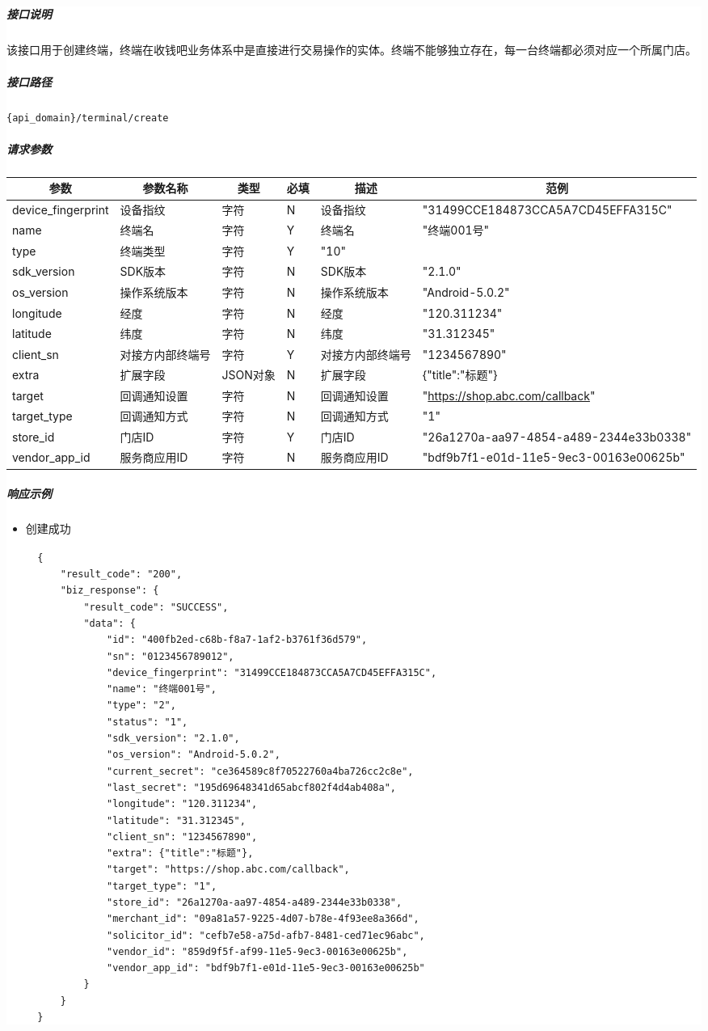 ##### 接口说明

该接口用于创建终端，终端在收钱吧业务体系中是直接进行交易操作的实体。终端不能够独立存在，每一台终端都必须对应一个所属门店。

##### 接口路径

    {api_domain}/terminal/create

##### 请求参数

参数 | 参数名称 | 类型 | 必填 | 描述 | 范例
--------- | ------ | ----- | ------- | --- | ----
device_fingerprint | 设备指纹 | 字符 | N | 设备指纹 | "31499CCE184873CCA5A7CD45EFFA315C"
name | 终端名 | 字符 | Y | 终端名 | "终端001号"
type | 终端类型 | 字符 | Y | "10"
sdk_version | SDK版本 | 字符 | N | SDK版本 | "2.1.0"
os_version | 操作系统版本 | 字符 | N | 操作系统版本 | "Android-5.0.2"
longitude | 经度 | 字符 | N | 经度 | "120.311234"
latitude | 纬度 | 字符 | N | 纬度 | "31.312345"
client_sn | 对接方内部终端号  | 字符 | Y | 对接方内部终端号  | "1234567890"
extra | 扩展字段 | JSON对象 | N | 扩展字段 | {"title":"标题"}
target | 回调通知设置 | 字符 | N | 回调通知设置 | "https://shop.abc.com/callback"
target_type | 回调通知方式 | 字符 | N | 回调通知方式 | "1"
store_id | 门店ID | 字符 | Y | 门店ID | "26a1270a-aa97-4854-a489-2344e33b0338"
vendor_app_id | 服务商应用ID | 字符 | N | 服务商应用ID | "bdf9b7f1-e01d-11e5-9ec3-00163e00625b"

##### 响应示例

- 创建成功

        {
            "result_code": "200",
            "biz_response": {
                "result_code": "SUCCESS",
                "data": {
                    "id": "400fb2ed-c68b-f8a7-1af2-b3761f36d579",
                    "sn": "0123456789012",
                    "device_fingerprint": "31499CCE184873CCA5A7CD45EFFA315C",
                    "name": "终端001号",
                    "type": "2",
                    "status": "1",
                    "sdk_version": "2.1.0",
                    "os_version": "Android-5.0.2",
                    "current_secret": "ce364589c8f70522760a4ba726cc2c8e",
                    "last_secret": "195d69648341d65abcf802f4d4ab408a",
                    "longitude": "120.311234",
                    "latitude": "31.312345",
                    "client_sn": "1234567890",
                    "extra": {"title":"标题"},
                    "target": "https://shop.abc.com/callback",
                    "target_type": "1",
                    "store_id": "26a1270a-aa97-4854-a489-2344e33b0338",
                    "merchant_id": "09a81a57-9225-4d07-b78e-4f93ee8a366d",
                    "solicitor_id": "cefb7e58-a75d-afb7-8481-ced71ec96abc",
                    "vendor_id": "859d9f5f-af99-11e5-9ec3-00163e00625b",
                    "vendor_app_id": "bdf9b7f1-e01d-11e5-9ec3-00163e00625b"
                }
            }
        }
